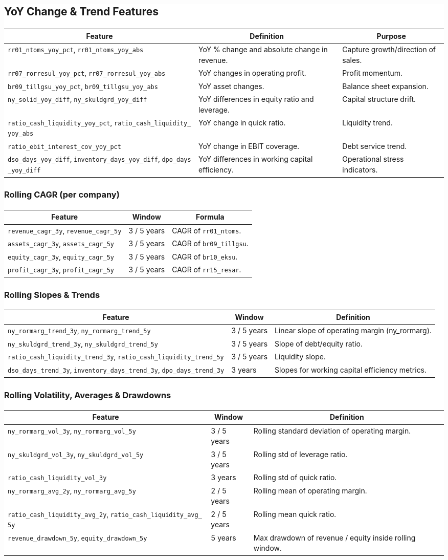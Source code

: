 ## YoY Change & Trend Features

| Feature | Definition | Purpose |
| --- | --- | --- |
| `rr01_ntoms_yoy_pct`, `rr01_ntoms_yoy_abs` | YoY % change and absolute change in revenue. | Capture growth/direction of sales. |
| `rr07_rorresul_yoy_pct`, `rr07_rorresul_yoy_abs` | YoY changes in operating profit. | Profit momentum. |
| `br09_tillgsu_yoy_pct`, `br09_tillgsu_yoy_abs` | YoY asset changes. | Balance sheet expansion. |
| `ny_solid_yoy_diff`, `ny_skuldgrd_yoy_diff` | YoY differences in equity ratio and leverage. | Capital structure drift. |
| `ratio_cash_liquidity_yoy_pct`, `ratio_cash_liquidity_yoy_abs` | YoY change in quick ratio. | Liquidity trend. |
| `ratio_ebit_interest_cov_yoy_pct` | YoY change in EBIT coverage. | Debt service trend. |
| `dso_days_yoy_diff`, `inventory_days_yoy_diff`, `dpo_days_yoy_diff` | YoY differences in working capital efficiency. | Operational stress indicators. |

### Rolling CAGR (per company)

| Feature | Window | Formula |
| --- | --- | --- |
| `revenue_cagr_3y`, `revenue_cagr_5y` | 3 / 5 years | CAGR of `rr01_ntoms`. |
| `assets_cagr_3y`, `assets_cagr_5y` | 3 / 5 years | CAGR of `br09_tillgsu`. |
| `equity_cagr_3y`, `equity_cagr_5y` | 3 / 5 years | CAGR of `br10_eksu`. |
| `profit_cagr_3y`, `profit_cagr_5y` | 3 / 5 years | CAGR of `rr15_resar`. |

### Rolling Slopes & Trends

| Feature | Window | Definition |
| --- | --- | --- |
| `ny_rormarg_trend_3y`, `ny_rormarg_trend_5y` | 3 / 5 years | Linear slope of operating margin (ny_rormarg). |
| `ny_skuldgrd_trend_3y`, `ny_skuldgrd_trend_5y` | 3 / 5 years | Slope of debt/equity ratio. |
| `ratio_cash_liquidity_trend_3y`, `ratio_cash_liquidity_trend_5y` | 3 / 5 years | Liquidity slope. |
| `dso_days_trend_3y`, `inventory_days_trend_3y`, `dpo_days_trend_3y` | 3 years | Slopes for working capital efficiency metrics. |

### Rolling Volatility, Averages & Drawdowns

| Feature | Window | Definition |
| --- | --- | --- |
| `ny_rormarg_vol_3y`, `ny_rormarg_vol_5y` | 3 / 5 years | Rolling standard deviation of operating margin. |
| `ny_skuldgrd_vol_3y`, `ny_skuldgrd_vol_5y` | 3 / 5 years | Rolling std of leverage ratio. |
| `ratio_cash_liquidity_vol_3y` | 3 years | Rolling std of quick ratio. |
| `ny_rormarg_avg_2y`, `ny_rormarg_avg_5y` | 2 / 5 years | Rolling mean of operating margin. |
| `ratio_cash_liquidity_avg_2y`, `ratio_cash_liquidity_avg_5y` | 2 / 5 years | Rolling mean quick ratio. |
| `revenue_drawdown_5y`, `equity_drawdown_5y` | 5 years | Max drawdown of revenue / equity inside rolling window. |
